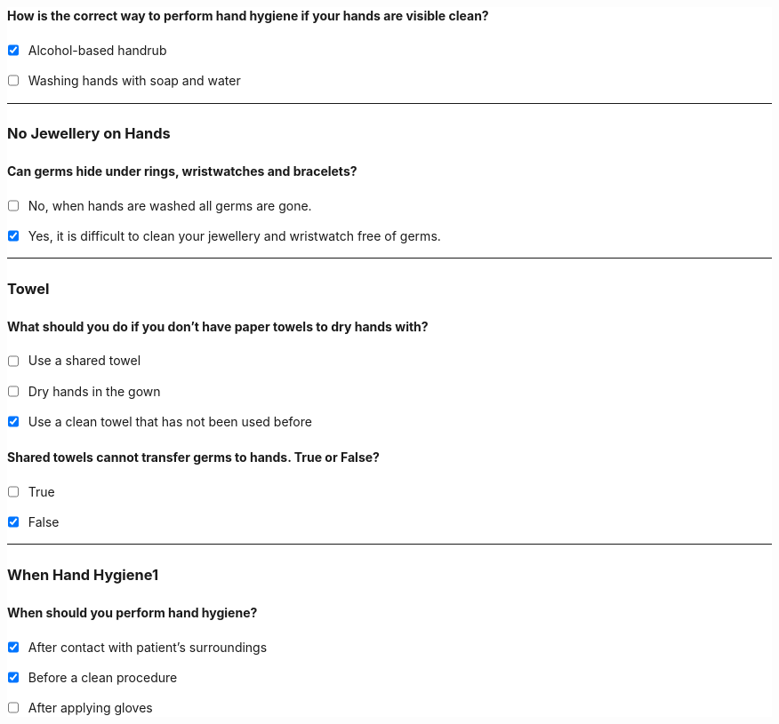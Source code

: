 #### How is the correct way to perform hand hygiene if your hands are visible clean?

- [x] Alcohol-based handrub

- [ ] Washing hands with soap and water




---

### No Jewellery on Hands

#### Can germs hide under rings, wristwatches and bracelets?

- [ ] No, when hands are washed all germs are gone.

- [x] Yes, it is difficult to clean your jewellery and wristwatch free of germs.




---

### Towel

#### What should you do if you don’t have paper towels to dry hands with?

- [ ] Use a shared towel

- [ ] Dry hands in the gown

- [x] Use a clean towel that has not been used before




#### Shared towels cannot transfer germs to hands. True or False?

- [ ] True

- [x] False




---

### When Hand Hygiene1

#### When should you perform hand hygiene?

- [x] After contact with patient’s surroundings

- [x] Before a clean procedure

- [ ] After applying gloves
